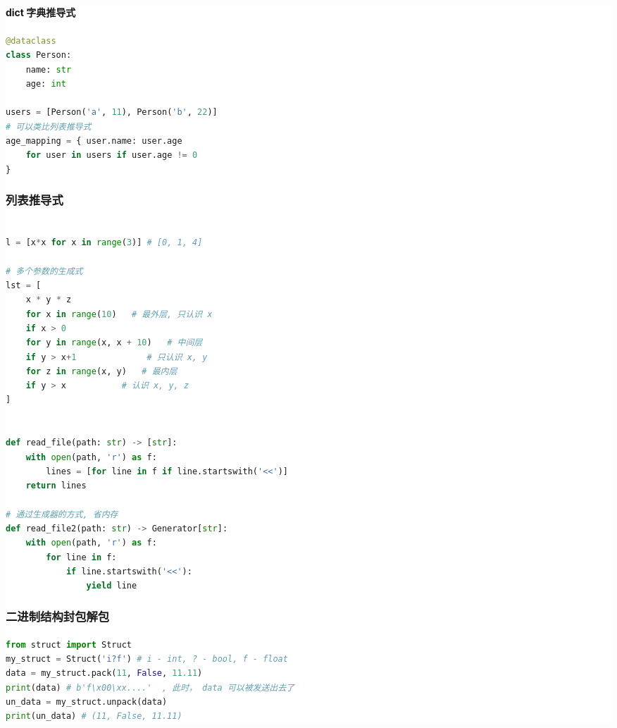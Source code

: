 #### dict 字典推导式

```python
@dataclass
class Person:
    name: str
    age: int

users = [Person('a', 11), Person('b', 22)]
# 可以类比列表推导式
age_mapping = { user.name: user.age
    for user in users if user.age != 0
}
```

### 列表推导式

```python

l = [x*x for x in range(3)] # [0, 1, 4]

# 多个参数的生成式
lst = [
    x * y * z       
    for x in range(10)   # 最外层, 只认识 x
    if x > 0
    for y in range(x, x + 10)   # 中间层
    if y > x+1              # 只认识 x, y
    for z in range(x, y)   # 最内层
    if y > x           # 认识 x, y, z
]


def read_file(path: str) -> [str]:
    with open(path, 'r') as f:
        lines = [for line in f if line.startswith('<<')]
    return lines

# 通过生成器的方式, 省内存
def read_file2(path: str) -> Generator[str]:
    with open(path, 'r') as f:
        for line in f:
            if line.startswith('<<'):
                yield line

```



### 二进制结构封包解包

```python
from struct import Struct
my_struct = Struct('i?f') # i - int, ? - bool, f - float
data = my_struct.pack(11, False, 11.11)
print(data) # b'f\x00\xx....'  , 此时， data 可以被发送出去了
un_data = my_struct.unpack(data)
print(un_data) # (11, False, 11.11)
```
